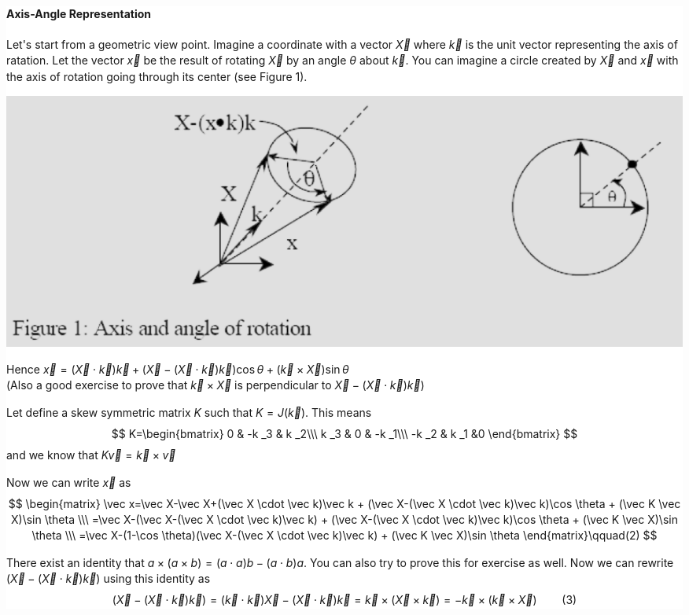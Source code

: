 #### Axis-Angle Representation

Let's start from a geometric view point. Imagine a coordinate with a vector $\vec X$ where $\vec k$ is the unit vector representing the axis of ratation. Let the vector $\vec x$ be the result of rotating $\vec X$ by an angle $\theta$ about $\vec k$. You can imagine a circle created by $\vec X$ and $\vec x$ with the axis of rotation going through its center (see Figure 1).

![img](img/1-19.png)

Hence  $\vec x=(\vec X \cdot \vec k)\vec k + (\vec X-(\vec X \cdot \vec k)\vec k)\cos \theta + (\vec k \times \vec X)\sin \theta$<br>
(Also a good exercise to prove that $\vec k \times \vec X$ is perpendicular to $\vec X-(\vec X \cdot \vec k)\vec k)$

Let define a skew symmetric matrix $K$ such that $K=J(\vec k)$. This means
$$
K=\begin{bmatrix}
 0 & -k _3 & k _2\\\
 k _3 & 0 & -k _1\\\
 -k _2 & k _1 &0
\end{bmatrix}
$$
and we know that $K\vec v=\vec k\times \vec v$

Now we can write $\vec x$ as
$$
\begin{matrix}
\vec x=\vec X-\vec X+(\vec X \cdot \vec k)\vec k + (\vec X-(\vec X \cdot \vec k)\vec k)\cos \theta + (\vec K \vec X)\sin \theta \\\
=\vec X-(\vec X-(\vec X \cdot \vec k)\vec k) + (\vec X-(\vec X \cdot \vec k)\vec k)\cos \theta + (\vec K \vec X)\sin \theta \\\
=\vec X-(1-\cos \theta)(\vec X-(\vec X \cdot \vec k)\vec k) + (\vec K \vec X)\sin \theta
\end{matrix}\qquad(2)
$$

There exist an identity that $a\times (a\times b)=(a\cdot a)b-(a\cdot b)a$. You can also try to prove this for exercise as well. Now we can rewrite $(\vec X-(\vec X\cdot \vec k)\vec k)$ using this identity as
$$
(\vec X-(\vec X\cdot \vec k)\vec k)=(\vec k\cdot \vec k)\vec X-(\vec X\cdot \vec k)\vec k=\vec k\times(\vec X\times \vec k)=-\vec k\times(\vec k\times \vec X)\qquad(3)
$$
